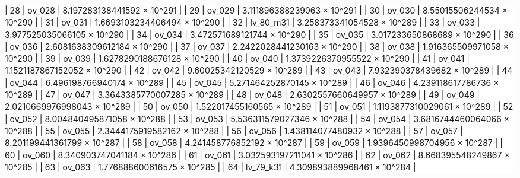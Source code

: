| 28 | ov_028 | 8.197283138441592 × 10^291 |
| 29 | ov_029 | 3.111896388239063 × 10^291 |
| 30 | ov_030 | 8.55015506244534 × 10^290 |
| 31 | ov_031 | 1.6693103234406494 × 10^290 |
| 32 | lv_80_m31 | 3.258373341054528 × 10^289 |
| 33 | ov_033 | 3.977525035066105 × 10^290 |
| 34 | ov_034 | 3.472571689121744 × 10^290 |
| 35 | ov_035 | 3.017233650868689 × 10^290 |
| 36 | ov_036 | 2.6081638309612184 × 10^290 |
| 37 | ov_037 | 2.2422028441230163 × 10^290 |
| 38 | ov_038 | 1.916365509971058 × 10^290 |
| 39 | ov_039 | 1.6278290188676128 × 10^290 |
| 40 | ov_040 | 1.3739226370955522 × 10^290 |
| 41 | ov_041 | 1.1521187867152052 × 10^290 |
| 42 | ov_042 | 9.60025342120529 × 10^289 |
| 43 | ov_043 | 7.932390378439682 × 10^289 |
| 44 | ov_044 | 6.496198766940174 × 10^289 |
| 45 | ov_045 | 5.271464252870145 × 10^289 |
| 46 | ov_046 | 4.239118617786736 × 10^289 |
| 47 | ov_047 | 3.3643385770007285 × 10^289 |
| 48 | ov_048 | 2.6302557660649957 × 10^289 |
| 49 | ov_049 | 2.0210669976998043 × 10^289 |
| 50 | ov_050 | 1.522017455160565 × 10^289 |
| 51 | ov_051 | 1.1193877310029061 × 10^289 |
| 52 | ov_052 | 8.004840495871058 × 10^288 |
| 53 | ov_053 | 5.536311579027346 × 10^288 |
| 54 | ov_054 | 3.6816744460064066 × 10^288 |
| 55 | ov_055 | 2.3444175919582162 × 10^288 |
| 56 | ov_056 | 1.438114077480932 × 10^288 |
| 57 | ov_057 | 8.201199441361799 × 10^287 |
| 58 | ov_058 | 4.241458776852192 × 10^287 |
| 59 | ov_059 | 1.9396450998704956 × 10^287 |
| 60 | ov_060 | 8.340903747041184 × 10^286 |
| 61 | ov_061 | 3.032593197211041 × 10^286 |
| 62 | ov_062 | 8.668395548249867 × 10^285 |
| 63 | ov_063 | 1.776888600616575 × 10^285 |
| 64 | lv_79_k31 | 4.309893889968461 × 10^284 |
